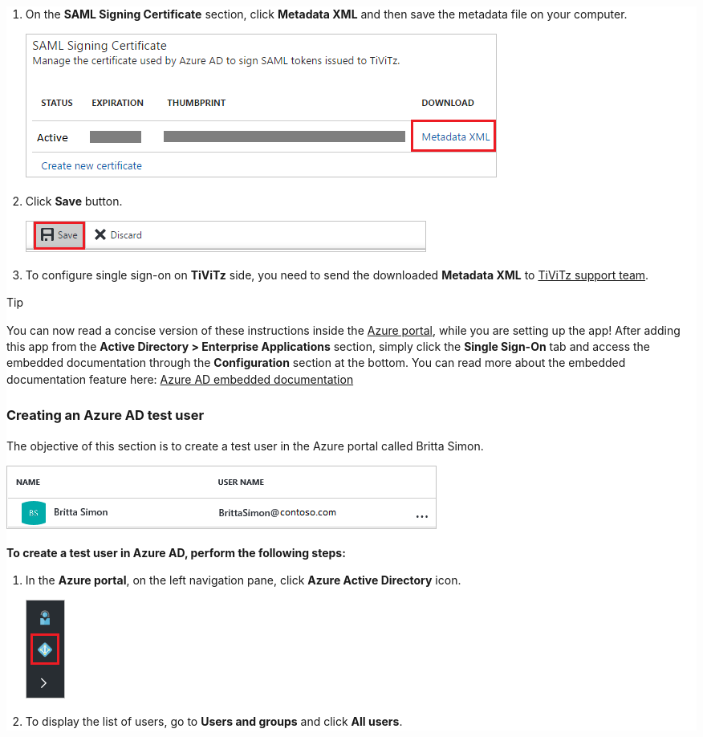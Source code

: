1. On the **SAML Signing Certificate** section, click **Metadata XML** and then save the metadata file on your computer.

	![Configure Single Sign-On](./media/tivitz-tutorial/tutorial_tivitz_certificate.png) 

1. Click **Save** button.

	![Configure Single Sign-On](./media/tivitz-tutorial/tutorial_general_400.png)

1. To configure single sign-on on **TiViTz** side, you need to send the downloaded **Metadata XML** to [TiViTz support team](mailto:info@tivitz.com).

> [!TIP]
> You can now read a concise version of these instructions inside the [Azure portal](https://portal.azure.com), while you are setting up the app!  After adding this app from the **Active Directory > Enterprise Applications** section, simply click the **Single Sign-On** tab and access the embedded documentation through the **Configuration** section at the bottom. You can read more about the embedded documentation feature here: [Azure AD embedded documentation]( https://go.microsoft.com/fwlink/?linkid=845985)
> 

### Creating an Azure AD test user
The objective of this section is to create a test user in the Azure portal called Britta Simon.

![Create Azure AD User][100]

**To create a test user in Azure AD, perform the following steps:**

1. In the **Azure portal**, on the left navigation pane, click **Azure Active Directory** icon.

	![Creating an Azure AD test user](./media/tivitz-tutorial/create_aaduser_01.png) 

1. To display the list of users, go to **Users and groups** and click **All users**.
	

[1]: ./media/tivitz-tutorial/tutorial_general_01.png
[2]: ./media/tivitz-tutorial/tutorial_general_02.png
[3]: ./media/tivitz-tutorial/tutorial_general_03.png
[4]: ./media/tivitz-tutorial/tutorial_general_04.png
[100]: ./media/tivitz-tutorial/tutorial_general_100.png
[200]: ./media/tivitz-tutorial/tutorial_general_200.png
[201]: ./media/tivitz-tutorial/tutorial_general_201.png
[202]: ./media/tivitz-tutorial/tutorial_general_202.png
[203]: ./media/tivitz-tutorial/tutorial_general_203.png